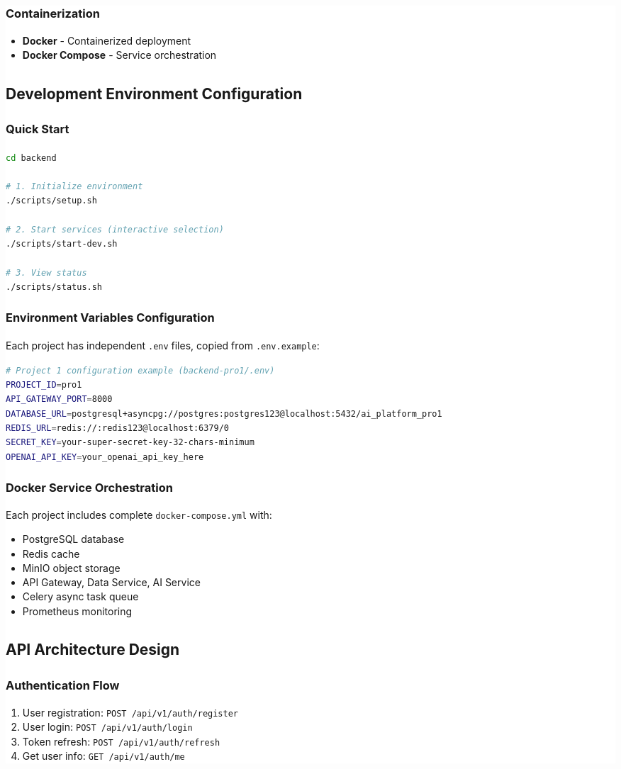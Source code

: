 ### Containerization
- **Docker** - Containerized deployment
- **Docker Compose** - Service orchestration

## Development Environment Configuration

### Quick Start

```bash
cd backend

# 1. Initialize environment
./scripts/setup.sh

# 2. Start services (interactive selection)
./scripts/start-dev.sh

# 3. View status
./scripts/status.sh
```

### Environment Variables Configuration

Each project has independent `.env` files, copied from `.env.example`:

```bash
# Project 1 configuration example (backend-pro1/.env)
PROJECT_ID=pro1
API_GATEWAY_PORT=8000
DATABASE_URL=postgresql+asyncpg://postgres:postgres123@localhost:5432/ai_platform_pro1
REDIS_URL=redis://:redis123@localhost:6379/0
SECRET_KEY=your-super-secret-key-32-chars-minimum
OPENAI_API_KEY=your_openai_api_key_here
```

### Docker Service Orchestration

Each project includes complete `docker-compose.yml` with:
- PostgreSQL database
- Redis cache
- MinIO object storage
- API Gateway, Data Service, AI Service
- Celery async task queue
- Prometheus monitoring

## API Architecture Design

### Authentication Flow
1. User registration: `POST /api/v1/auth/register`
2. User login: `POST /api/v1/auth/login`
3. Token refresh: `POST /api/v1/auth/refresh`
4. Get user info: `GET /api/v1/auth/me`
